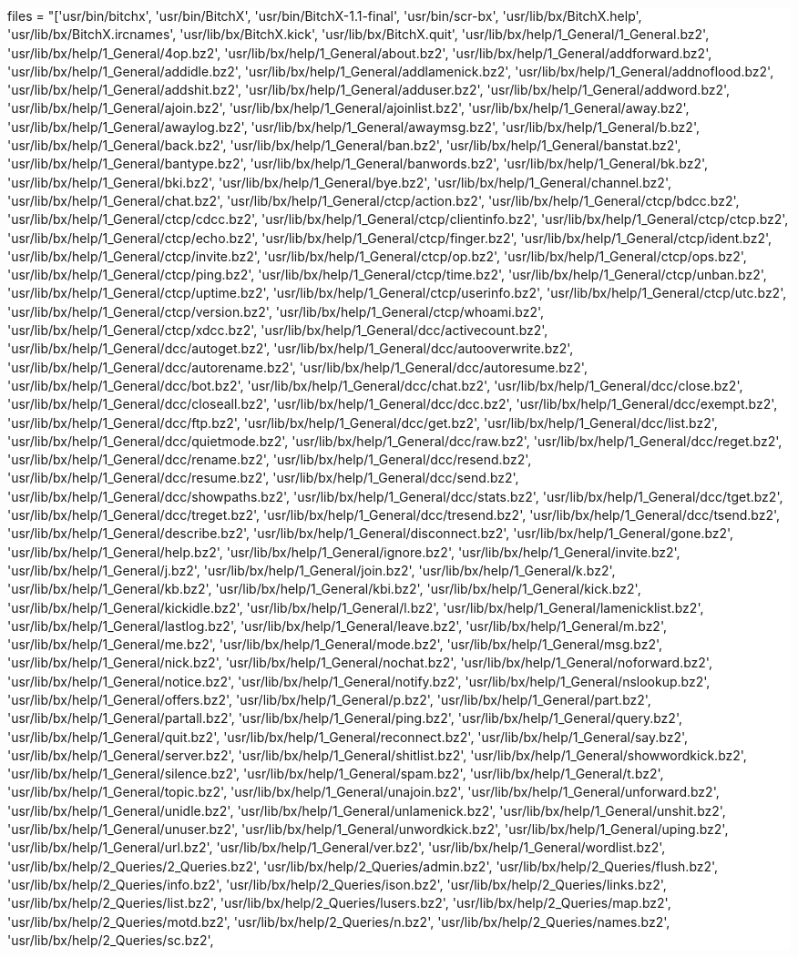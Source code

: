 files =
"['usr/bin/bitchx', 'usr/bin/BitchX', 'usr/bin/BitchX-1.1-final', 'usr/bin/scr-bx', 'usr/lib/bx/BitchX.help', 'usr/lib/bx/BitchX.ircnames', 'usr/lib/bx/BitchX.kick', 'usr/lib/bx/BitchX.quit', 'usr/lib/bx/help/1_General/1_General.bz2', 'usr/lib/bx/help/1_General/4op.bz2', 'usr/lib/bx/help/1_General/about.bz2', 'usr/lib/bx/help/1_General/addforward.bz2', 'usr/lib/bx/help/1_General/addidle.bz2', 'usr/lib/bx/help/1_General/addlamenick.bz2', 'usr/lib/bx/help/1_General/addnoflood.bz2', 'usr/lib/bx/help/1_General/addshit.bz2', 'usr/lib/bx/help/1_General/adduser.bz2', 'usr/lib/bx/help/1_General/addword.bz2', 'usr/lib/bx/help/1_General/ajoin.bz2', 'usr/lib/bx/help/1_General/ajoinlist.bz2', 'usr/lib/bx/help/1_General/away.bz2', 'usr/lib/bx/help/1_General/awaylog.bz2', 'usr/lib/bx/help/1_General/awaymsg.bz2', 'usr/lib/bx/help/1_General/b.bz2', 'usr/lib/bx/help/1_General/back.bz2', 'usr/lib/bx/help/1_General/ban.bz2', 'usr/lib/bx/help/1_General/banstat.bz2', 'usr/lib/bx/help/1_General/bantype.bz2', 'usr/lib/bx/help/1_General/banwords.bz2', 'usr/lib/bx/help/1_General/bk.bz2', 'usr/lib/bx/help/1_General/bki.bz2', 'usr/lib/bx/help/1_General/bye.bz2', 'usr/lib/bx/help/1_General/channel.bz2', 'usr/lib/bx/help/1_General/chat.bz2', 'usr/lib/bx/help/1_General/ctcp/action.bz2', 'usr/lib/bx/help/1_General/ctcp/bdcc.bz2', 'usr/lib/bx/help/1_General/ctcp/cdcc.bz2', 'usr/lib/bx/help/1_General/ctcp/clientinfo.bz2', 'usr/lib/bx/help/1_General/ctcp/ctcp.bz2', 'usr/lib/bx/help/1_General/ctcp/echo.bz2', 'usr/lib/bx/help/1_General/ctcp/finger.bz2', 'usr/lib/bx/help/1_General/ctcp/ident.bz2', 'usr/lib/bx/help/1_General/ctcp/invite.bz2', 'usr/lib/bx/help/1_General/ctcp/op.bz2', 'usr/lib/bx/help/1_General/ctcp/ops.bz2', 'usr/lib/bx/help/1_General/ctcp/ping.bz2', 'usr/lib/bx/help/1_General/ctcp/time.bz2', 'usr/lib/bx/help/1_General/ctcp/unban.bz2', 'usr/lib/bx/help/1_General/ctcp/uptime.bz2', 'usr/lib/bx/help/1_General/ctcp/userinfo.bz2', 'usr/lib/bx/help/1_General/ctcp/utc.bz2', 'usr/lib/bx/help/1_General/ctcp/version.bz2', 'usr/lib/bx/help/1_General/ctcp/whoami.bz2', 'usr/lib/bx/help/1_General/ctcp/xdcc.bz2', 'usr/lib/bx/help/1_General/dcc/activecount.bz2', 'usr/lib/bx/help/1_General/dcc/autoget.bz2', 'usr/lib/bx/help/1_General/dcc/autooverwrite.bz2', 'usr/lib/bx/help/1_General/dcc/autorename.bz2', 'usr/lib/bx/help/1_General/dcc/autoresume.bz2', 'usr/lib/bx/help/1_General/dcc/bot.bz2', 'usr/lib/bx/help/1_General/dcc/chat.bz2', 'usr/lib/bx/help/1_General/dcc/close.bz2', 'usr/lib/bx/help/1_General/dcc/closeall.bz2', 'usr/lib/bx/help/1_General/dcc/dcc.bz2', 'usr/lib/bx/help/1_General/dcc/exempt.bz2', 'usr/lib/bx/help/1_General/dcc/ftp.bz2', 'usr/lib/bx/help/1_General/dcc/get.bz2', 'usr/lib/bx/help/1_General/dcc/list.bz2', 'usr/lib/bx/help/1_General/dcc/quietmode.bz2', 'usr/lib/bx/help/1_General/dcc/raw.bz2', 'usr/lib/bx/help/1_General/dcc/reget.bz2', 'usr/lib/bx/help/1_General/dcc/rename.bz2', 'usr/lib/bx/help/1_General/dcc/resend.bz2', 'usr/lib/bx/help/1_General/dcc/resume.bz2', 'usr/lib/bx/help/1_General/dcc/send.bz2', 'usr/lib/bx/help/1_General/dcc/showpaths.bz2', 'usr/lib/bx/help/1_General/dcc/stats.bz2', 'usr/lib/bx/help/1_General/dcc/tget.bz2', 'usr/lib/bx/help/1_General/dcc/treget.bz2', 'usr/lib/bx/help/1_General/dcc/tresend.bz2', 'usr/lib/bx/help/1_General/dcc/tsend.bz2', 'usr/lib/bx/help/1_General/describe.bz2', 'usr/lib/bx/help/1_General/disconnect.bz2', 'usr/lib/bx/help/1_General/gone.bz2', 'usr/lib/bx/help/1_General/help.bz2', 'usr/lib/bx/help/1_General/ignore.bz2', 'usr/lib/bx/help/1_General/invite.bz2', 'usr/lib/bx/help/1_General/j.bz2', 'usr/lib/bx/help/1_General/join.bz2', 'usr/lib/bx/help/1_General/k.bz2', 'usr/lib/bx/help/1_General/kb.bz2', 'usr/lib/bx/help/1_General/kbi.bz2', 'usr/lib/bx/help/1_General/kick.bz2', 'usr/lib/bx/help/1_General/kickidle.bz2', 'usr/lib/bx/help/1_General/l.bz2', 'usr/lib/bx/help/1_General/lamenicklist.bz2', 'usr/lib/bx/help/1_General/lastlog.bz2', 'usr/lib/bx/help/1_General/leave.bz2', 'usr/lib/bx/help/1_General/m.bz2', 'usr/lib/bx/help/1_General/me.bz2', 'usr/lib/bx/help/1_General/mode.bz2', 'usr/lib/bx/help/1_General/msg.bz2', 'usr/lib/bx/help/1_General/nick.bz2', 'usr/lib/bx/help/1_General/nochat.bz2', 'usr/lib/bx/help/1_General/noforward.bz2', 'usr/lib/bx/help/1_General/notice.bz2', 'usr/lib/bx/help/1_General/notify.bz2', 'usr/lib/bx/help/1_General/nslookup.bz2', 'usr/lib/bx/help/1_General/offers.bz2', 'usr/lib/bx/help/1_General/p.bz2', 'usr/lib/bx/help/1_General/part.bz2', 'usr/lib/bx/help/1_General/partall.bz2', 'usr/lib/bx/help/1_General/ping.bz2', 'usr/lib/bx/help/1_General/query.bz2', 'usr/lib/bx/help/1_General/quit.bz2', 'usr/lib/bx/help/1_General/reconnect.bz2', 'usr/lib/bx/help/1_General/say.bz2', 'usr/lib/bx/help/1_General/server.bz2', 'usr/lib/bx/help/1_General/shitlist.bz2', 'usr/lib/bx/help/1_General/showwordkick.bz2', 'usr/lib/bx/help/1_General/silence.bz2', 'usr/lib/bx/help/1_General/spam.bz2', 'usr/lib/bx/help/1_General/t.bz2', 'usr/lib/bx/help/1_General/topic.bz2', 'usr/lib/bx/help/1_General/unajoin.bz2', 'usr/lib/bx/help/1_General/unforward.bz2', 'usr/lib/bx/help/1_General/unidle.bz2', 'usr/lib/bx/help/1_General/unlamenick.bz2', 'usr/lib/bx/help/1_General/unshit.bz2', 'usr/lib/bx/help/1_General/unuser.bz2', 'usr/lib/bx/help/1_General/unwordkick.bz2', 'usr/lib/bx/help/1_General/uping.bz2', 'usr/lib/bx/help/1_General/url.bz2', 'usr/lib/bx/help/1_General/ver.bz2', 'usr/lib/bx/help/1_General/wordlist.bz2', 'usr/lib/bx/help/2_Queries/2_Queries.bz2', 'usr/lib/bx/help/2_Queries/admin.bz2', 'usr/lib/bx/help/2_Queries/flush.bz2', 'usr/lib/bx/help/2_Queries/info.bz2', 'usr/lib/bx/help/2_Queries/ison.bz2', 'usr/lib/bx/help/2_Queries/links.bz2', 'usr/lib/bx/help/2_Queries/list.bz2', 'usr/lib/bx/help/2_Queries/lusers.bz2', 'usr/lib/bx/help/2_Queries/map.bz2', 'usr/lib/bx/help/2_Queries/motd.bz2', 'usr/lib/bx/help/2_Queries/n.bz2', 'usr/lib/bx/help/2_Queries/names.bz2', 'usr/lib/bx/help/2_Queries/sc.bz2',